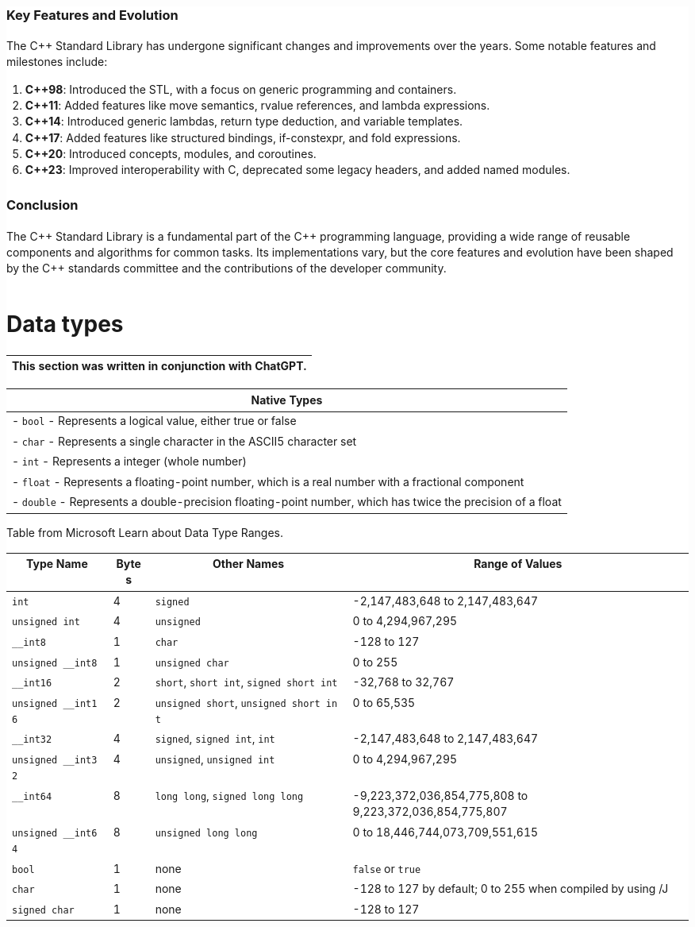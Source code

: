 ### Key Features and Evolution

The C++ Standard Library has undergone significant changes and improvements over the years. Some notable features and milestones include:

1. **C++98**: Introduced the STL, with a focus on generic programming and containers.
2. **C++11**: Added features like move semantics, rvalue references, and lambda expressions.
3. **C++14**: Introduced generic lambdas, return type deduction, and variable templates.
4. **C++17**: Added features like structured bindings, if-constexpr, and fold expressions.
5. **C++20**: Introduced concepts, modules, and coroutines.
6. **C++23**: Improved interoperability with C, deprecated some legacy headers, and added named modules.

### Conclusion

The C++ Standard Library is a fundamental part of the C++ programming language, providing a wide range of reusable components and algorithms for common tasks. Its implementations vary, but the core features and evolution have been shaped by the C++ standards committee and the contributions of the developer community.

# Data types

| This section was written in conjunction with ChatGPT. |
| --- |

 
| Native Types |
| --- |
| - `bool` - Represents a logical value, either true or false |
| - `char` - Represents a single character in the ASCII5 character set | 
| - `int` - Represents a integer (whole number) |
| - `float` - Represents a floating-point number, which is a real number with a fractional component |
| - `double` - Represents a double-precision floating-point number, which has twice the precision of a float |


Table from Microsoft Learn about Data Type Ranges.

| Type Name | Bytes	| Other Names | Range of Values |
| ------- | ---- | --------- | ------------- |
| `int` | 4 | `signed` | -2,147,483,648 to 2,147,483,647 |
| `unsigned int` | 4 | `unsigned` | 0 to 4,294,967,295 |
| `__int8` | 1 |	`char`	| -128 to 127
| `unsigned __int8` |	1 |	`unsigned char` |	0 to 255
| `__int16` | 2 | `short`, `short int`, `signed short int` | 	-32,768 to 32,767
| `unsigned __int16` |	2 |	`unsigned short`, `unsigned short int` |	0 to 65,535
| `__int32` |	4 |	`signed`, `signed int`, `int`	| -2,147,483,648 to 2,147,483,647
| `unsigned __int32` |	4 |	`unsigned`, `unsigned int` |	0 to 4,294,967,295
| `__int64` |	8	| `long long`, `signed long long`	| -9,223,372,036,854,775,808 to 9,223,372,036,854,775,807
| `unsigned __int64` |	8 |	`unsigned long long`	| 0 to 18,446,744,073,709,551,615
| `bool` |	1 |	none	| `false` or `true`
| `char` |	1	| none	| -128 to 127 by default; 0 to 255 when compiled by using /J
| `signed char` |	1 | 	none |	-128 to 127